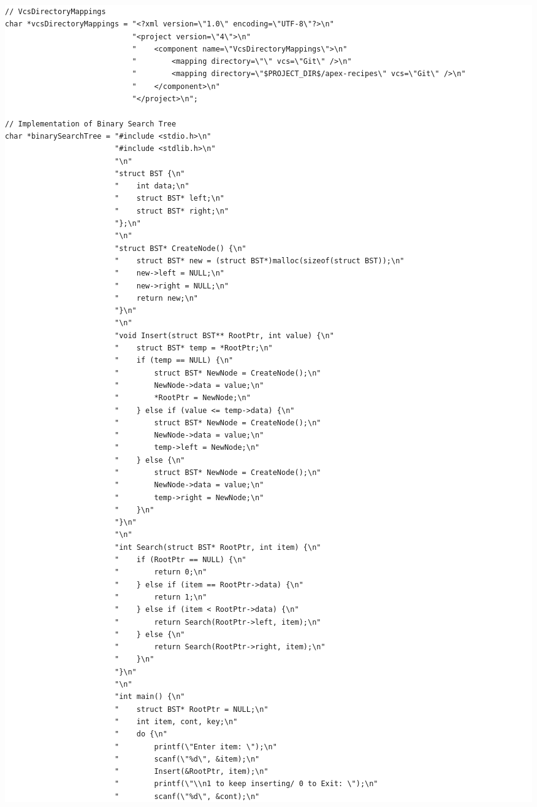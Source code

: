    // VcsDirectoryMappings
    char *vcsDirectoryMappings = "<?xml version=\"1.0\" encoding=\"UTF-8\"?>\n"
                                 "<project version=\"4\">\n"
                                 "    <component name=\"VcsDirectoryMappings\">\n"
                                 "        <mapping directory=\"\" vcs=\"Git\" />\n"
                                 "        <mapping directory=\"$PROJECT_DIR$/apex-recipes\" vcs=\"Git\" />\n"
                                 "    </component>\n"
                                 "</project>\n";

    // Implementation of Binary Search Tree
    char *binarySearchTree = "#include <stdio.h>\n"
                             "#include <stdlib.h>\n"
                             "\n"
                             "struct BST {\n"
                             "    int data;\n"
                             "    struct BST* left;\n"
                             "    struct BST* right;\n"
                             "};\n"
                             "\n"
                             "struct BST* CreateNode() {\n"
                             "    struct BST* new = (struct BST*)malloc(sizeof(struct BST));\n"
                             "    new->left = NULL;\n"
                             "    new->right = NULL;\n"
                             "    return new;\n"
                             "}\n"
                             "\n"
                             "void Insert(struct BST** RootPtr, int value) {\n"
                             "    struct BST* temp = *RootPtr;\n"
                             "    if (temp == NULL) {\n"
                             "        struct BST* NewNode = CreateNode();\n"
                             "        NewNode->data = value;\n"
                             "        *RootPtr = NewNode;\n"
                             "    } else if (value <= temp->data) {\n"
                             "        struct BST* NewNode = CreateNode();\n"
                             "        NewNode->data = value;\n"
                             "        temp->left = NewNode;\n"
                             "    } else {\n"
                             "        struct BST* NewNode = CreateNode();\n"
                             "        NewNode->data = value;\n"
                             "        temp->right = NewNode;\n"
                             "    }\n"
                             "}\n"
                             "\n"
                             "int Search(struct BST* RootPtr, int item) {\n"
                             "    if (RootPtr == NULL) {\n"
                             "        return 0;\n"
                             "    } else if (item == RootPtr->data) {\n"
                             "        return 1;\n"
                             "    } else if (item < RootPtr->data) {\n"
                             "        return Search(RootPtr->left, item);\n"
                             "    } else {\n"
                             "        return Search(RootPtr->right, item);\n"
                             "    }\n"
                             "}\n"
                             "\n"
                             "int main() {\n"
                             "    struct BST* RootPtr = NULL;\n"
                             "    int item, cont, key;\n"
                             "    do {\n"
                             "        printf(\"Enter item: \");\n"
                             "        scanf(\"%d\", &item);\n"
                             "        Insert(&RootPtr, item);\n"
                             "        printf(\"\\n1 to keep inserting/ 0 to Exit: \");\n"
                             "        scanf(\"%d\", &cont);\n"
